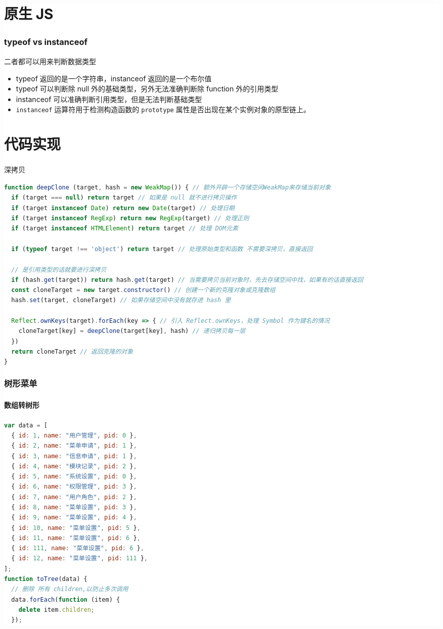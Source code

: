 # 原生 JS

### typeof vs instanceof

二者都可以用来判断数据类型

+ typeof 返回的是一个字符串，instanceof 返回的是一个布尔值
+ typeof 可以判断除 null 外的基础类型，另外无法准确判断除 function 外的引用类型
+ instanceof 可以准确判断引用类型，但是无法判断基础类型
+ `instanceof` 运算符用于检测构造函数的 `prototype` 属性是否出现在某个实例对象的原型链上。 



# 代码实现

深拷贝

```js
function deepClone (target, hash = new WeakMap()) { // 额外开辟一个存储空间WeakMap来存储当前对象
  if (target === null) return target // 如果是 null 就不进行拷贝操作
  if (target instanceof Date) return new Date(target) // 处理日期
  if (target instanceof RegExp) return new RegExp(target) // 处理正则
  if (target instanceof HTMLElement) return target // 处理 DOM元素

  if (typeof target !== 'object') return target // 处理原始类型和函数 不需要深拷贝，直接返回

  // 是引用类型的话就要进行深拷贝
  if (hash.get(target)) return hash.get(target) // 当需要拷贝当前对象时，先去存储空间中找，如果有的话直接返回
  const cloneTarget = new target.constructor() // 创建一个新的克隆对象或克隆数组
  hash.set(target, cloneTarget) // 如果存储空间中没有就存进 hash 里

  Reflect.ownKeys(target).forEach(key => { // 引入 Reflect.ownKeys，处理 Symbol 作为键名的情况
    cloneTarget[key] = deepClone(target[key], hash) // 递归拷贝每一层
  })
  return cloneTarget // 返回克隆的对象
}
```



### 树形菜单

#### 数组转树形

```js
var data = [
  { id: 1, name: "用户管理", pid: 0 },
  { id: 2, name: "菜单申请", pid: 1 },
  { id: 3, name: "信息申请", pid: 1 },
  { id: 4, name: "模块记录", pid: 2 },
  { id: 5, name: "系统设置", pid: 0 },
  { id: 6, name: "权限管理", pid: 3 },
  { id: 7, name: "用户角色", pid: 2 },
  { id: 8, name: "菜单设置", pid: 3 },
  { id: 9, name: "菜单设置", pid: 4 },
  { id: 10, name: "菜单设置", pid: 5 },
  { id: 11, name: "菜单设置", pid: 6 },
  { id: 111, name: "菜单设置", pid: 6 },
  { id: 12, name: "菜单设置", pid: 111 },
];
function toTree(data) {
  // 删除 所有 children,以防止多次调用
  data.forEach(function (item) {
    delete item.children;
  });
```